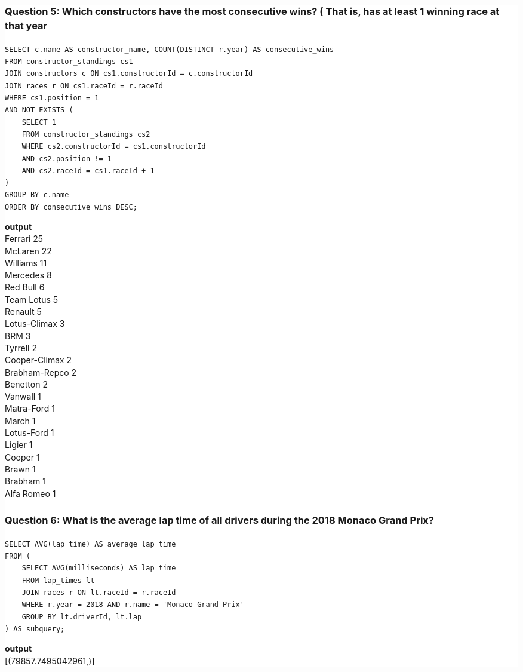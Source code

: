 ### **Question 5**: Which constructors have the most consecutive wins? ( That is, has at least 1 winning race at that year
```
SELECT c.name AS constructor_name, COUNT(DISTINCT r.year) AS consecutive_wins
FROM constructor_standings cs1
JOIN constructors c ON cs1.constructorId = c.constructorId
JOIN races r ON cs1.raceId = r.raceId
WHERE cs1.position = 1
AND NOT EXISTS (
    SELECT 1
    FROM constructor_standings cs2
    WHERE cs2.constructorId = cs1.constructorId
    AND cs2.position != 1
    AND cs2.raceId = cs1.raceId + 1
)
GROUP BY c.name
ORDER BY consecutive_wins DESC;
```  

**output**  
Ferrari 25  
McLaren 22  
Williams 11  
Mercedes 8  
Red Bull 6  
Team Lotus 5  
Renault 5  
Lotus-Climax 3  
BRM 3  
Tyrrell 2  
Cooper-Climax 2  
Brabham-Repco 2  
Benetton 2  
Vanwall 1  
Matra-Ford 1  
March 1  
Lotus-Ford 1  
Ligier 1  
Cooper 1  
Brawn 1  
Brabham 1  
Alfa Romeo 1  

### **Question 6**: What is the average lap time of all drivers during the 2018 Monaco Grand Prix?
```
SELECT AVG(lap_time) AS average_lap_time
FROM (
    SELECT AVG(milliseconds) AS lap_time
    FROM lap_times lt
    JOIN races r ON lt.raceId = r.raceId
    WHERE r.year = 2018 AND r.name = 'Monaco Grand Prix'
    GROUP BY lt.driverId, lt.lap
) AS subquery;
```  

**output**  
[(79857.7495042961,)]